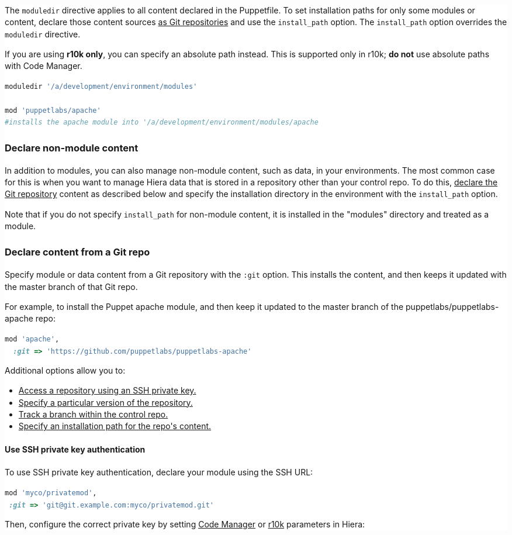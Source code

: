 The `moduledir` directive applies to all content declared in the Puppetfile. To set installation paths for only some modules or content, declare those content sources [as Git repositories](#declare-content-from-a-git-repo) and use the `install_path` option. The `install_path` option overrides the `moduledir` directive.

If you are using **r10k only**, you can specify an absolute path instead. This is supported only in r10k; **do not** use absolute paths with Code Manager.

``` ruby
moduledir '/a/development/environment/modules'

mod 'puppetlabs/apache'
#installs the apache module into '/a/development/environment/modules/apache
```

### Declare non-module content

In addition to modules, you can also manage non-module content, such as data, in your environments. The most common case for this is when you want to manage Hiera data that is stored in a repository other than your control repo. To do this, [declare the Git repository](#declare-content-from-a-git-repo) content as described below and specify the installation directory in the environment with the `install_path` option. 

Note that if you do not specify `install_path` for non-module content, it is installed in the "modules" directory and treated as a module.

### Declare content from a Git repo

Specify module or data content from a Git repository with the `:git` option. This installs the content, and then keeps it updated with the master branch of that Git repo.

For example, to install the Puppet apache module, and then keep it updated to the master branch of the puppetlabs/puppetlabs-apache repo:

``` ruby
mod 'apache',
  :git => 'https://github.com/puppetlabs/puppetlabs-apache'
```

Additional options allow you to:

* [Access a repository using an SSH private key.](#use-ssh-private-key-authentication)
* [Specify a particular version of the repository.](#specify-the-repository-version)
* [Track a branch within the control repo.](#track-a-branch-within-the-control-repo)
* [Specify an installation path for the repo's content.](#specify-install-paths-for-repositories)

#### Use SSH private key authentication

To use SSH private key authentication, declare your module using the SSH URL:

``` ruby
mod 'myco/privatemod',
 :git => 'git@git.example.com:myco/privatemod.git'
```

Then, configure the correct private key by setting [Code Manager][custom] or [r10k][r10k_custom] parameters in Hiera:


[repo]: ./cmgmt_control_repo.html
[puppetfile]: ./cmgmt_puppetfile.html
[code_mgr]: ./code_mgr.html
[r10k]: ./r10k.html
[modules]: {{puppet}}/modules_fundamentals.html
[forge]: forge.puppet.com
[custom]: ./code_mgr_custom.html
[r10k_custom]: ./r10k_custom.html
[private_key]: ./code_mgr_custom.html#private-key
[repo_setting]: ./code_mgr_custom.html#repositories
[code_mgr_config]: ./code_mgr_config.html
[r10k_config]: ./r10k_config.html
